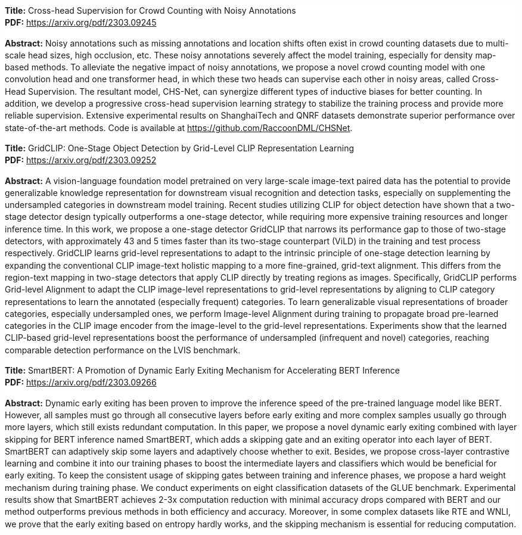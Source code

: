 **Title:** Cross-head Supervision for Crowd Counting with Noisy Annotations  
**PDF:** https://arxiv.org/pdf/2303.09245

**Abstract:** Noisy annotations such as missing annotations and location shifts often exist in crowd counting datasets due to multi-scale head sizes, high occlusion, etc. These noisy annotations severely affect the model training, especially for density map-based methods. To alleviate the negative impact of noisy annotations, we propose a novel crowd counting model with one convolution head and one transformer head, in which these two heads can supervise each other in noisy areas, called Cross-Head Supervision. The resultant model, CHS-Net, can synergize different types of inductive biases for better counting. In addition, we develop a progressive cross-head supervision learning strategy to stabilize the training process and provide more reliable supervision. Extensive experimental results on ShanghaiTech and QNRF datasets demonstrate superior performance over state-of-the-art methods. Code is available at https://github.com/RaccoonDML/CHSNet. 

**Title:** GridCLIP: One-Stage Object Detection by Grid-Level CLIP Representation  Learning  
**PDF:** https://arxiv.org/pdf/2303.09252

**Abstract:** A vision-language foundation model pretrained on very large-scale image-text paired data has the potential to provide generalizable knowledge representation for downstream visual recognition and detection tasks, especially on supplementing the undersampled categories in downstream model training. Recent studies utilizing CLIP for object detection have shown that a two-stage detector design typically outperforms a one-stage detector, while requiring more expensive training resources and longer inference time. In this work, we propose a one-stage detector GridCLIP that narrows its performance gap to those of two-stage detectors, with approximately 43 and 5 times faster than its two-stage counterpart (ViLD) in the training and test process respectively. GridCLIP learns grid-level representations to adapt to the intrinsic principle of one-stage detection learning by expanding the conventional CLIP image-text holistic mapping to a more fine-grained, grid-text alignment. This differs from the region-text mapping in two-stage detectors that apply CLIP directly by treating regions as images. Specifically, GridCLIP performs Grid-level Alignment to adapt the CLIP image-level representations to grid-level representations by aligning to CLIP category representations to learn the annotated (especially frequent) categories. To learn generalizable visual representations of broader categories, especially undersampled ones, we perform Image-level Alignment during training to propagate broad pre-learned categories in the CLIP image encoder from the image-level to the grid-level representations. Experiments show that the learned CLIP-based grid-level representations boost the performance of undersampled (infrequent and novel) categories, reaching comparable detection performance on the LVIS benchmark. 

**Title:** SmartBERT: A Promotion of Dynamic Early Exiting Mechanism for  Accelerating BERT Inference  
**PDF:** https://arxiv.org/pdf/2303.09266

**Abstract:** Dynamic early exiting has been proven to improve the inference speed of the pre-trained language model like BERT. However, all samples must go through all consecutive layers before early exiting and more complex samples usually go through more layers, which still exists redundant computation. In this paper, we propose a novel dynamic early exiting combined with layer skipping for BERT inference named SmartBERT, which adds a skipping gate and an exiting operator into each layer of BERT. SmartBERT can adaptively skip some layers and adaptively choose whether to exit. Besides, we propose cross-layer contrastive learning and combine it into our training phases to boost the intermediate layers and classifiers which would be beneficial for early exiting. To keep the consistent usage of skipping gates between training and inference phases, we propose a hard weight mechanism during training phase. We conduct experiments on eight classification datasets of the GLUE benchmark. Experimental results show that SmartBERT achieves 2-3x computation reduction with minimal accuracy drops compared with BERT and our method outperforms previous methods in both efficiency and accuracy. Moreover, in some complex datasets like RTE and WNLI, we prove that the early exiting based on entropy hardly works, and the skipping mechanism is essential for reducing computation. 
